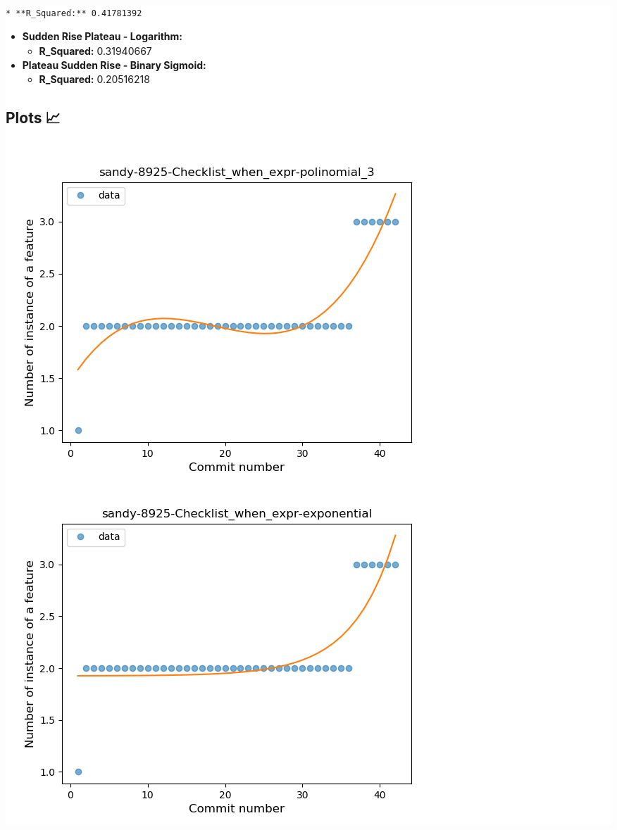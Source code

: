     * **R_Squared:** 0.41781392
* **Sudden Rise Plateau - Logarithm:** ![equation](http://latex.codecogs.com/svg.latex?0.983396%5Clog_%7B47.508777%7D%28x%29%20&plus;%201.40483)
    * **R_Squared:** 0.31940667
* **Plateau Sudden Rise - Binary Sigmoid:** ![equation](http://latex.codecogs.com/svg.latex?%5Cfrac%7B1836.656701%7D%7B1%20&plus;%20%5Cepsilon%5E%28-1.672093%28x%20--3.412923%29%29%7D%20&plus;%20-1834.504053)
    * **R_Squared:** 0.20516218

**Plots** :chart_with_upwards_trend:
-----

![sandy-8925-Checklist T11_3](../plots/sandy-8925-Checklist_when_expr_T11_3.png)
![sandy-8925-Checklist T4](../plots/sandy-8925-Checklist_when_expr_T4.png)